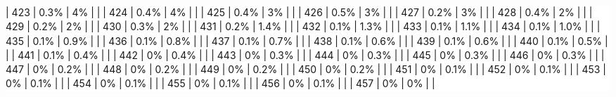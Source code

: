 | 423 | 0.3% | 4% |  |
| 424 | 0.4% | 4% |  |
| 425 | 0.4% | 3% |  |
| 426 | 0.5% | 3% |  |
| 427 | 0.2% | 3% |  |
| 428 | 0.4% | 2% |  |
| 429 | 0.2% | 2% |  |
| 430 | 0.3% | 2% |  |
| 431 | 0.2% | 1.4% |  |
| 432 | 0.1% | 1.3% |  |
| 433 | 0.1% | 1.1% |  |
| 434 | 0.1% | 1.0% |  |
| 435 | 0.1% | 0.9% |  |
| 436 | 0.1% | 0.8% |  |
| 437 | 0.1% | 0.7% |  |
| 438 | 0.1% | 0.6% |  |
| 439 | 0.1% | 0.6% |  |
| 440 | 0.1% | 0.5% |  |
| 441 | 0.1% | 0.4% |  |
| 442 | 0% | 0.4% |  |
| 443 | 0% | 0.3% |  |
| 444 | 0% | 0.3% |  |
| 445 | 0% | 0.3% |  |
| 446 | 0% | 0.3% |  |
| 447 | 0% | 0.2% |  |
| 448 | 0% | 0.2% |  |
| 449 | 0% | 0.2% |  |
| 450 | 0% | 0.2% |  |
| 451 | 0% | 0.1% |  |
| 452 | 0% | 0.1% |  |
| 453 | 0% | 0.1% |  |
| 454 | 0% | 0.1% |  |
| 455 | 0% | 0.1% |  |
| 456 | 0% | 0.1% |  |
| 457 | 0% | 0% |  |
